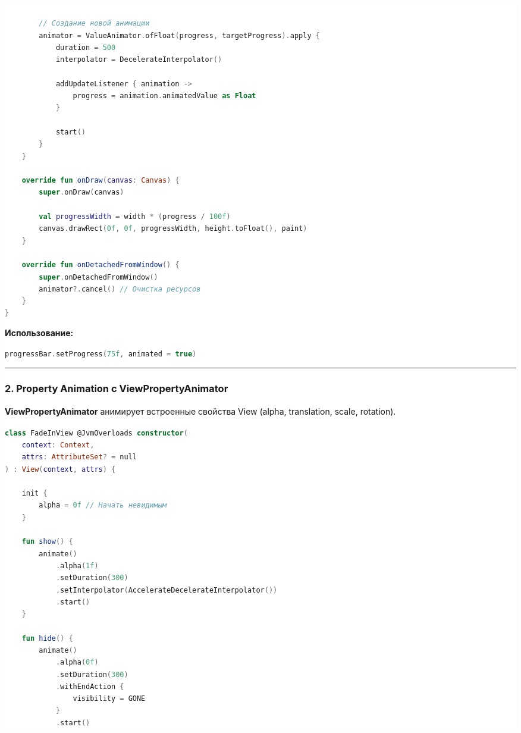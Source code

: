 ```kotlin

        // Создание новой анимации
        animator = ValueAnimator.ofFloat(progress, targetProgress).apply {
            duration = 500
            interpolator = DecelerateInterpolator()

            addUpdateListener { animation ->
                progress = animation.animatedValue as Float
            }

            start()
        }
    }

    override fun onDraw(canvas: Canvas) {
        super.onDraw(canvas)

        val progressWidth = width * (progress / 100f)
        canvas.drawRect(0f, 0f, progressWidth, height.toFloat(), paint)
    }

    override fun onDetachedFromWindow() {
        super.onDetachedFromWindow()
        animator?.cancel() // Очистка ресурсов
    }
}
```

**Использование:**
```kotlin
progressBar.setProgress(75f, animated = true)
```

---

### 2. Property Animation с ViewPropertyAnimator

**ViewPropertyAnimator** анимирует встроенные свойства View (alpha, translation, scale, rotation).

```kotlin
class FadeInView @JvmOverloads constructor(
    context: Context,
    attrs: AttributeSet? = null
) : View(context, attrs) {

    init {
        alpha = 0f // Начать невидимым
    }

    fun show() {
        animate()
            .alpha(1f)
            .setDuration(300)
            .setInterpolator(AccelerateDecelerateInterpolator())
            .start()
    }

    fun hide() {
        animate()
            .alpha(0f)
            .setDuration(300)
            .withEndAction {
                visibility = GONE
            }
            .start()
```